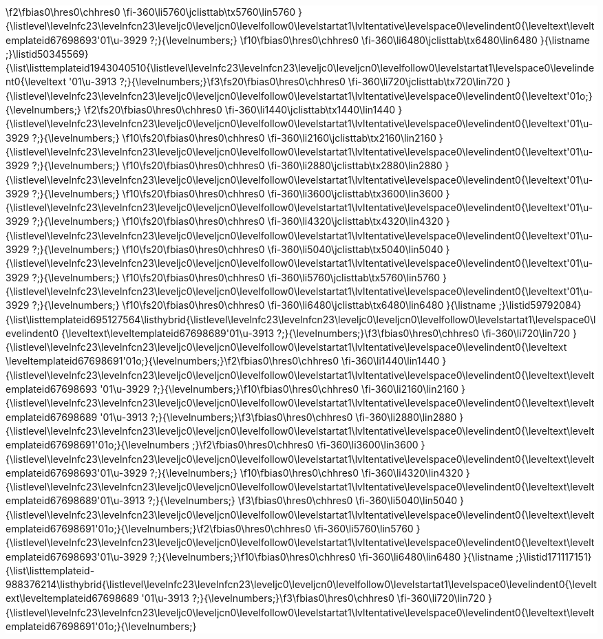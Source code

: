 \f2\fbias0\hres0\chhres0 \fi-360\li5760\jclisttab\tx5760\lin5760 }{\listlevel\levelnfc23\levelnfcn23\leveljc0\leveljcn0\levelfollow0\levelstartat1\lvltentative\levelspace0\levelindent0{\leveltext\leveltemplateid67698693\'01\u-3929 ?;}{\levelnumbers;}
\f10\fbias0\hres0\chhres0 \fi-360\li6480\jclisttab\tx6480\lin6480 }{\listname ;}\listid50345569}{\list\listtemplateid1943040510{\listlevel\levelnfc23\levelnfcn23\leveljc0\leveljcn0\levelfollow0\levelstartat1\levelspace0\levelindent0{\leveltext
\'01\u-3913 ?;}{\levelnumbers;}\f3\fs20\fbias0\hres0\chhres0 \fi-360\li720\jclisttab\tx720\lin720 }{\listlevel\levelnfc23\levelnfcn23\leveljc0\leveljcn0\levelfollow0\levelstartat1\lvltentative\levelspace0\levelindent0{\leveltext\'01o;}{\levelnumbers;}
\f2\fs20\fbias0\hres0\chhres0 \fi-360\li1440\jclisttab\tx1440\lin1440 }{\listlevel\levelnfc23\levelnfcn23\leveljc0\leveljcn0\levelfollow0\levelstartat1\lvltentative\levelspace0\levelindent0{\leveltext\'01\u-3929 ?;}{\levelnumbers;}
\f10\fs20\fbias0\hres0\chhres0 \fi-360\li2160\jclisttab\tx2160\lin2160 }{\listlevel\levelnfc23\levelnfcn23\leveljc0\leveljcn0\levelfollow0\levelstartat1\lvltentative\levelspace0\levelindent0{\leveltext\'01\u-3929 ?;}{\levelnumbers;}
\f10\fs20\fbias0\hres0\chhres0 \fi-360\li2880\jclisttab\tx2880\lin2880 }{\listlevel\levelnfc23\levelnfcn23\leveljc0\leveljcn0\levelfollow0\levelstartat1\lvltentative\levelspace0\levelindent0{\leveltext\'01\u-3929 ?;}{\levelnumbers;}
\f10\fs20\fbias0\hres0\chhres0 \fi-360\li3600\jclisttab\tx3600\lin3600 }{\listlevel\levelnfc23\levelnfcn23\leveljc0\leveljcn0\levelfollow0\levelstartat1\lvltentative\levelspace0\levelindent0{\leveltext\'01\u-3929 ?;}{\levelnumbers;}
\f10\fs20\fbias0\hres0\chhres0 \fi-360\li4320\jclisttab\tx4320\lin4320 }{\listlevel\levelnfc23\levelnfcn23\leveljc0\leveljcn0\levelfollow0\levelstartat1\lvltentative\levelspace0\levelindent0{\leveltext\'01\u-3929 ?;}{\levelnumbers;}
\f10\fs20\fbias0\hres0\chhres0 \fi-360\li5040\jclisttab\tx5040\lin5040 }{\listlevel\levelnfc23\levelnfcn23\leveljc0\leveljcn0\levelfollow0\levelstartat1\lvltentative\levelspace0\levelindent0{\leveltext\'01\u-3929 ?;}{\levelnumbers;}
\f10\fs20\fbias0\hres0\chhres0 \fi-360\li5760\jclisttab\tx5760\lin5760 }{\listlevel\levelnfc23\levelnfcn23\leveljc0\leveljcn0\levelfollow0\levelstartat1\lvltentative\levelspace0\levelindent0{\leveltext\'01\u-3929 ?;}{\levelnumbers;}
\f10\fs20\fbias0\hres0\chhres0 \fi-360\li6480\jclisttab\tx6480\lin6480 }{\listname ;}\listid59792084}{\list\listtemplateid695127564\listhybrid{\listlevel\levelnfc23\levelnfcn23\leveljc0\leveljcn0\levelfollow0\levelstartat1\levelspace0\levelindent0
{\leveltext\leveltemplateid67698689\'01\u-3913 ?;}{\levelnumbers;}\f3\fbias0\hres0\chhres0 \fi-360\li720\lin720 }{\listlevel\levelnfc23\levelnfcn23\leveljc0\leveljcn0\levelfollow0\levelstartat1\lvltentative\levelspace0\levelindent0{\leveltext
\leveltemplateid67698691\'01o;}{\levelnumbers;}\f2\fbias0\hres0\chhres0 \fi-360\li1440\lin1440 }{\listlevel\levelnfc23\levelnfcn23\leveljc0\leveljcn0\levelfollow0\levelstartat1\lvltentative\levelspace0\levelindent0{\leveltext\leveltemplateid67698693
\'01\u-3929 ?;}{\levelnumbers;}\f10\fbias0\hres0\chhres0 \fi-360\li2160\lin2160 }{\listlevel\levelnfc23\levelnfcn23\leveljc0\leveljcn0\levelfollow0\levelstartat1\lvltentative\levelspace0\levelindent0{\leveltext\leveltemplateid67698689
\'01\u-3913 ?;}{\levelnumbers;}\f3\fbias0\hres0\chhres0 \fi-360\li2880\lin2880 }{\listlevel\levelnfc23\levelnfcn23\leveljc0\leveljcn0\levelfollow0\levelstartat1\lvltentative\levelspace0\levelindent0{\leveltext\leveltemplateid67698691\'01o;}{\levelnumbers
;}\f2\fbias0\hres0\chhres0 \fi-360\li3600\lin3600 }{\listlevel\levelnfc23\levelnfcn23\leveljc0\leveljcn0\levelfollow0\levelstartat1\lvltentative\levelspace0\levelindent0{\leveltext\leveltemplateid67698693\'01\u-3929 ?;}{\levelnumbers;}
\f10\fbias0\hres0\chhres0 \fi-360\li4320\lin4320 }{\listlevel\levelnfc23\levelnfcn23\leveljc0\leveljcn0\levelfollow0\levelstartat1\lvltentative\levelspace0\levelindent0{\leveltext\leveltemplateid67698689\'01\u-3913 ?;}{\levelnumbers;}
\f3\fbias0\hres0\chhres0 \fi-360\li5040\lin5040 }{\listlevel\levelnfc23\levelnfcn23\leveljc0\leveljcn0\levelfollow0\levelstartat1\lvltentative\levelspace0\levelindent0{\leveltext\leveltemplateid67698691\'01o;}{\levelnumbers;}\f2\fbias0\hres0\chhres0 
\fi-360\li5760\lin5760 }{\listlevel\levelnfc23\levelnfcn23\leveljc0\leveljcn0\levelfollow0\levelstartat1\lvltentative\levelspace0\levelindent0{\leveltext\leveltemplateid67698693\'01\u-3929 ?;}{\levelnumbers;}\f10\fbias0\hres0\chhres0 
\fi-360\li6480\lin6480 }{\listname ;}\listid171117151}{\list\listtemplateid-988376214\listhybrid{\listlevel\levelnfc23\levelnfcn23\leveljc0\leveljcn0\levelfollow0\levelstartat1\levelspace0\levelindent0{\leveltext\leveltemplateid67698689
\'01\u-3913 ?;}{\levelnumbers;}\f3\fbias0\hres0\chhres0 \fi-360\li720\lin720 }{\listlevel\levelnfc23\levelnfcn23\leveljc0\leveljcn0\levelfollow0\levelstartat1\lvltentative\levelspace0\levelindent0{\leveltext\leveltemplateid67698691\'01o;}{\levelnumbers;}